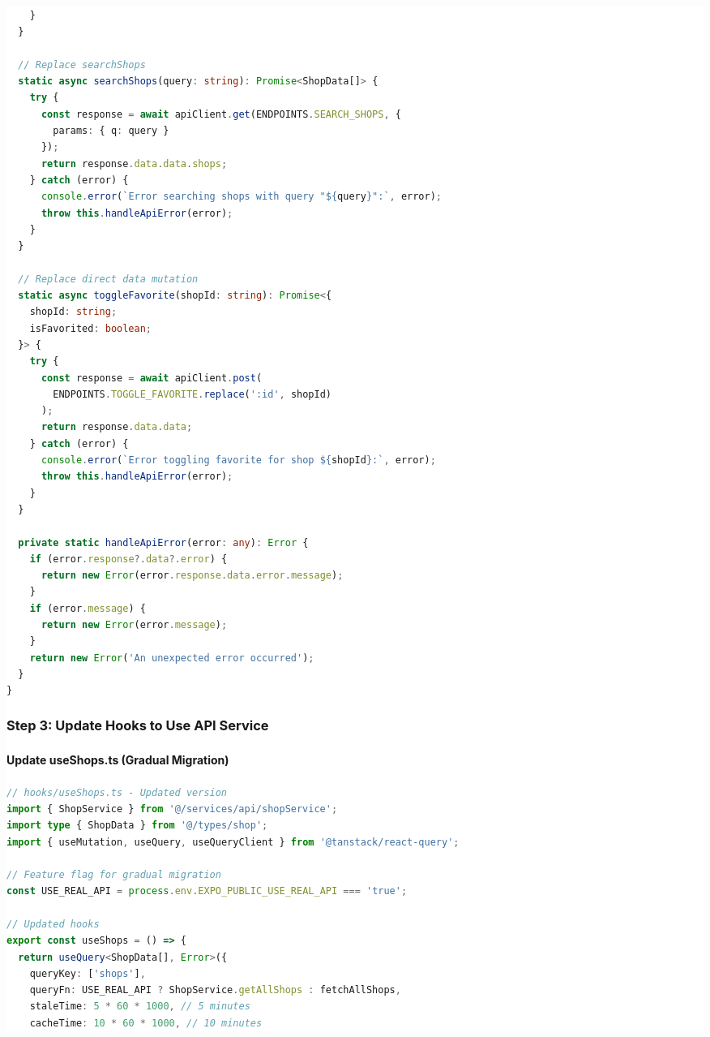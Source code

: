 ```typescript
    }
  }

  // Replace searchShops
  static async searchShops(query: string): Promise<ShopData[]> {
    try {
      const response = await apiClient.get(ENDPOINTS.SEARCH_SHOPS, {
        params: { q: query }
      });
      return response.data.data.shops;
    } catch (error) {
      console.error(`Error searching shops with query "${query}":`, error);
      throw this.handleApiError(error);
    }
  }

  // Replace direct data mutation
  static async toggleFavorite(shopId: string): Promise<{
    shopId: string;
    isFavorited: boolean;
  }> {
    try {
      const response = await apiClient.post(
        ENDPOINTS.TOGGLE_FAVORITE.replace(':id', shopId)
      );
      return response.data.data;
    } catch (error) {
      console.error(`Error toggling favorite for shop ${shopId}:`, error);
      throw this.handleApiError(error);
    }
  }

  private static handleApiError(error: any): Error {
    if (error.response?.data?.error) {
      return new Error(error.response.data.error.message);
    }
    if (error.message) {
      return new Error(error.message);
    }
    return new Error('An unexpected error occurred');
  }
}
```

### Step 3: Update Hooks to Use API Service

#### Update useShops.ts (Gradual Migration)
```typescript
// hooks/useShops.ts - Updated version
import { ShopService } from '@/services/api/shopService';
import type { ShopData } from '@/types/shop';
import { useMutation, useQuery, useQueryClient } from '@tanstack/react-query';

// Feature flag for gradual migration
const USE_REAL_API = process.env.EXPO_PUBLIC_USE_REAL_API === 'true';

// Updated hooks
export const useShops = () => {
  return useQuery<ShopData[], Error>({
    queryKey: ['shops'],
    queryFn: USE_REAL_API ? ShopService.getAllShops : fetchAllShops,
    staleTime: 5 * 60 * 1000, // 5 minutes
    cacheTime: 10 * 60 * 1000, // 10 minutes
```